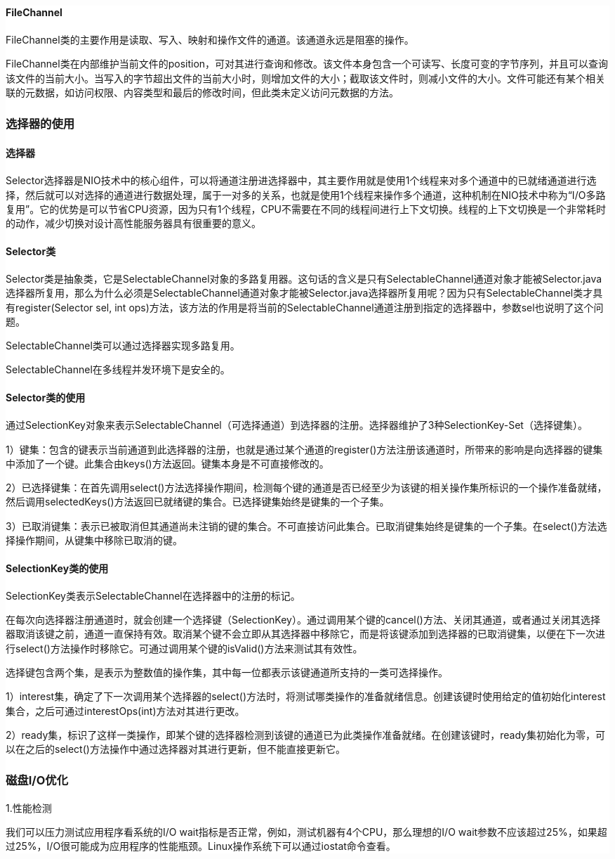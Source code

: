 ####  FileChannel

FileChannel类的主要作用是读取、写入、映射和操作文件的通道。该通道永远是阻塞的操作。

FileChannel类在内部维护当前文件的position，可对其进行查询和修改。该文件本身包含一个可读写、长度可变的字节序列，并且可以查询该文件的当前大小。当写入的字节超出文件的当前大小时，则增加文件的大小；截取该文件时，则减小文件的大小。文件可能还有某个相关联的元数据，如访问权限、内容类型和最后的修改时间，但此类未定义访问元数据的方法。

### 选择器的使用

#### 选择器

Selector选择器是NIO技术中的核心组件，可以将通道注册进选择器中，其主要作用就是使用1个线程来对多个通道中的已就绪通道进行选择，然后就可以对选择的通道进行数据处理，属于一对多的关系，也就是使用1个线程来操作多个通道，这种机制在NIO技术中称为“I/O多路复用”。它的优势是可以节省CPU资源，因为只有1个线程，CPU不需要在不同的线程间进行上下文切换。线程的上下文切换是一个非常耗时的动作，减少切换对设计高性能服务器具有很重要的意义。

#### Selector类

Selector类是抽象类，它是SelectableChannel对象的多路复用器。这句话的含义是只有SelectableChannel通道对象才能被Selector.java选择器所复用，那么为什么必须是SelectableChannel通道对象才能被Selector.java选择器所复用呢？因为只有SelectableChannel类才具有register(Selector sel, int ops)方法，该方法的作用是将当前的SelectableChannel通道注册到指定的选择器中，参数sel也说明了这个问题。

SelectableChannel类可以通过选择器实现多路复用。

SelectableChannel在多线程并发环境下是安全的。

#### Selector类的使用

通过SelectionKey对象来表示SelectableChannel（可选择通道）到选择器的注册。选择器维护了3种SelectionKey-Set（选择键集）。

1）键集：包含的键表示当前通道到此选择器的注册，也就是通过某个通道的register()方法注册该通道时，所带来的影响是向选择器的键集中添加了一个键。此集合由keys()方法返回。键集本身是不可直接修改的。

2）已选择键集：在首先调用select()方法选择操作期间，检测每个键的通道是否已经至少为该键的相关操作集所标识的一个操作准备就绪，然后调用selectedKeys()方法返回已就绪键的集合。已选择键集始终是键集的一个子集。

3）已取消键集：表示已被取消但其通道尚未注销的键的集合。不可直接访问此集合。已取消键集始终是键集的一个子集。在select()方法选择操作期间，从键集中移除已取消的键。

#### SelectionKey类的使用

SelectionKey类表示SelectableChannel在选择器中的注册的标记。

在每次向选择器注册通道时，就会创建一个选择键（SelectionKey）。通过调用某个键的cancel()方法、关闭其通道，或者通过关闭其选择器取消该键之前，通道一直保持有效。取消某个键不会立即从其选择器中移除它，而是将该键添加到选择器的已取消键集，以便在下一次进行select()方法操作时移除它。可通过调用某个键的isValid()方法来测试其有效性。

选择键包含两个集，是表示为整数值的操作集，其中每一位都表示该键通道所支持的一类可选择操作。

1）interest集，确定了下一次调用某个选择器的select()方法时，将测试哪类操作的准备就绪信息。创建该键时使用给定的值初始化interest集合，之后可通过interestOps(int)方法对其进行更改。

2）ready集，标识了这样一类操作，即某个键的选择器检测到该键的通道已为此类操作准备就绪。在创建该键时，ready集初始化为零，可以在之后的select()方法操作中通过选择器对其进行更新，但不能直接更新它。

### 磁盘I/O优化

1.性能检测

我们可以压力测试应用程序看系统的I/O wait指标是否正常，例如，测试机器有4个CPU，那么理想的I/O wait参数不应该超过25%，如果超过25%，I/O很可能成为应用程序的性能瓶颈。Linux操作系统下可以通过iostat命令查看。
